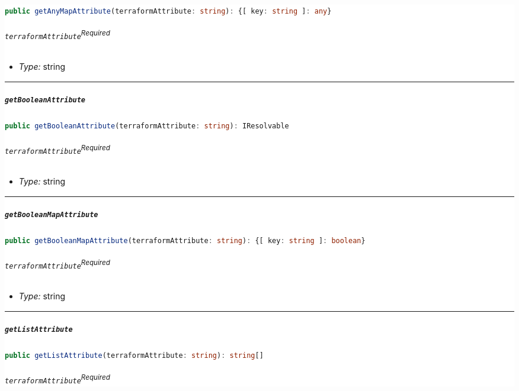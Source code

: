 ```typescript
public getAnyMapAttribute(terraformAttribute: string): {[ key: string ]: any}
```

###### `terraformAttribute`<sup>Required</sup> <a name="terraformAttribute" id="@cdktf/aws-cdk.kmsReplicaExternalKey.KmsReplicaExternalKey.getAnyMapAttribute.parameter.terraformAttribute"></a>

- *Type:* string

---

##### `getBooleanAttribute` <a name="getBooleanAttribute" id="@cdktf/aws-cdk.kmsReplicaExternalKey.KmsReplicaExternalKey.getBooleanAttribute"></a>

```typescript
public getBooleanAttribute(terraformAttribute: string): IResolvable
```

###### `terraformAttribute`<sup>Required</sup> <a name="terraformAttribute" id="@cdktf/aws-cdk.kmsReplicaExternalKey.KmsReplicaExternalKey.getBooleanAttribute.parameter.terraformAttribute"></a>

- *Type:* string

---

##### `getBooleanMapAttribute` <a name="getBooleanMapAttribute" id="@cdktf/aws-cdk.kmsReplicaExternalKey.KmsReplicaExternalKey.getBooleanMapAttribute"></a>

```typescript
public getBooleanMapAttribute(terraformAttribute: string): {[ key: string ]: boolean}
```

###### `terraformAttribute`<sup>Required</sup> <a name="terraformAttribute" id="@cdktf/aws-cdk.kmsReplicaExternalKey.KmsReplicaExternalKey.getBooleanMapAttribute.parameter.terraformAttribute"></a>

- *Type:* string

---

##### `getListAttribute` <a name="getListAttribute" id="@cdktf/aws-cdk.kmsReplicaExternalKey.KmsReplicaExternalKey.getListAttribute"></a>

```typescript
public getListAttribute(terraformAttribute: string): string[]
```

###### `terraformAttribute`<sup>Required</sup> <a name="terraformAttribute" id="@cdktf/aws-cdk.kmsReplicaExternalKey.KmsReplicaExternalKey.getListAttribute.parameter.terraformAttribute"></a>
